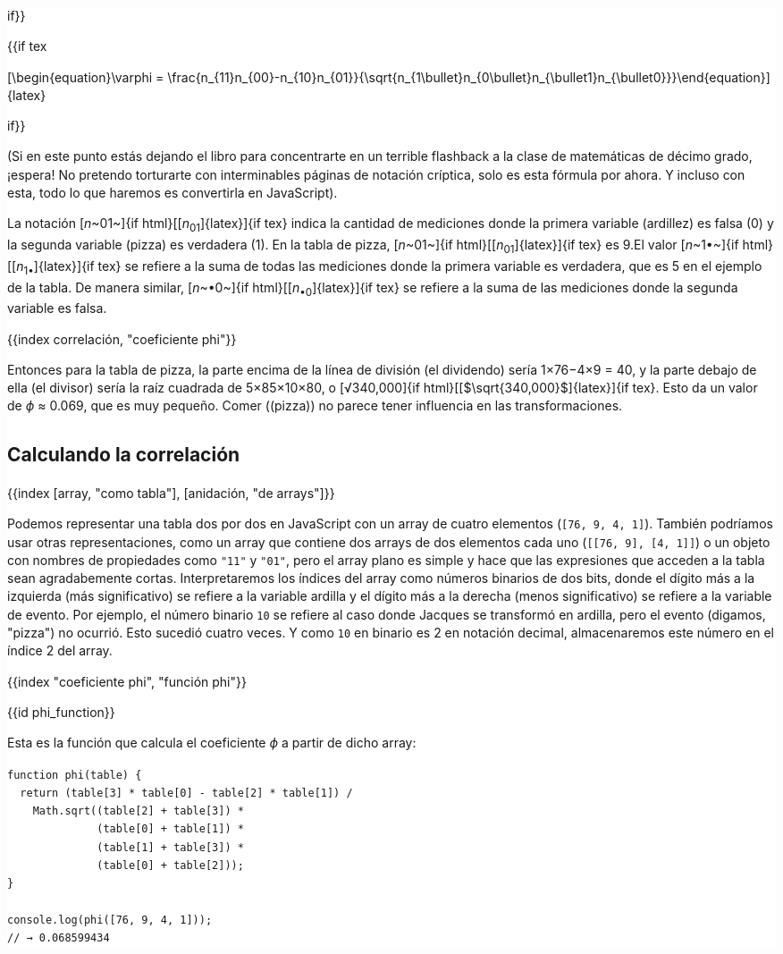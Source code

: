 if}}

{{if tex

[\begin{equation}\varphi = \frac{n_{11}n_{00}-n_{10}n_{01}}{\sqrt{n_{1\bullet}n_{0\bullet}n_{\bullet1}n_{\bullet0}}}\end{equation}]{latex}

if}}

(Si en este punto estás dejando el libro para concentrarte en un terrible flashback a la clase de matemáticas de décimo grado, ¡espera! No pretendo torturarte con interminables páginas de notación críptica, solo es esta fórmula por ahora. Y incluso con esta, todo lo que haremos es convertirla en JavaScript).

La notación [_n_~01~]{if html}[[$n_{01}$]{latex}]{if tex} indica la cantidad de mediciones donde la primera variable (ardillez) es falsa (0) y la segunda variable (pizza) es verdadera (1). En la tabla de pizza, [_n_~01~]{if html}[[$n_{01}$]{latex}]{if tex} es 9.El valor [_n_~1•~]{if html}[[$n_{1\bullet}$]{latex}]{if tex} se refiere a la suma de todas las mediciones donde la primera variable es verdadera, que es 5 en el ejemplo de la tabla. De manera similar, [_n_~•0~]{if html}[[$n_{\bullet0}$]{latex}]{if tex} se refiere a la suma de las mediciones donde la segunda variable es falsa.

{{index correlación, "coeficiente phi"}}

Entonces para la tabla de pizza, la parte encima de la línea de división (el dividendo) sería 1×76−4×9 = 40, y la parte debajo de ella (el divisor) sería la raíz cuadrada de 5×85×10×80, o [√340,000]{if html}[[$\sqrt{340,000}$]{latex}]{if tex}. Esto da un valor de _ϕ_ ≈ 0.069, que es muy pequeño. Comer ((pizza)) no parece tener influencia en las transformaciones.

## Calculando la correlación

{{index [array, "como tabla"], [anidación, "de arrays"]}}

Podemos representar una tabla dos por dos en JavaScript con un array de cuatro elementos (`[76, 9, 4, 1]`). También podríamos usar otras representaciones, como un array que contiene dos arrays de dos elementos cada uno (`[[76, 9], [4, 1]]`) o un objeto con nombres de propiedades como `"11"` y `"01"`, pero el array plano es simple y hace que las expresiones que acceden a la tabla sean agradabemente cortas. Interpretaremos los índices del array como números binarios de dos bits, donde el dígito más a la izquierda (más significativo) se refiere a la variable ardilla y el dígito más a la derecha (menos significativo) se refiere a la variable de evento. Por ejemplo, el número binario `10` se refiere al caso donde Jacques se transformó en ardilla, pero el evento (digamos, "pizza") no ocurrió. Esto sucedió cuatro veces. Y como `10` en binario es 2 en notación decimal, almacenaremos este número en el índice 2 del array.

{{index "coeficiente phi", "función phi"}}

{{id phi_function}}

Esta es la función que calcula el coeficiente _ϕ_ a partir de dicho array:

```{includeCode: strip_log, test: clip}
function phi(table) {
  return (table[3] * table[0] - table[2] * table[1]) /
    Math.sqrt((table[2] + table[3]) *
              (table[0] + table[1]) *
              (table[1] + table[3]) *
              (table[0] + table[2]));
}

console.log(phi([76, 9, 4, 1]));
// → 0.068599434
```

